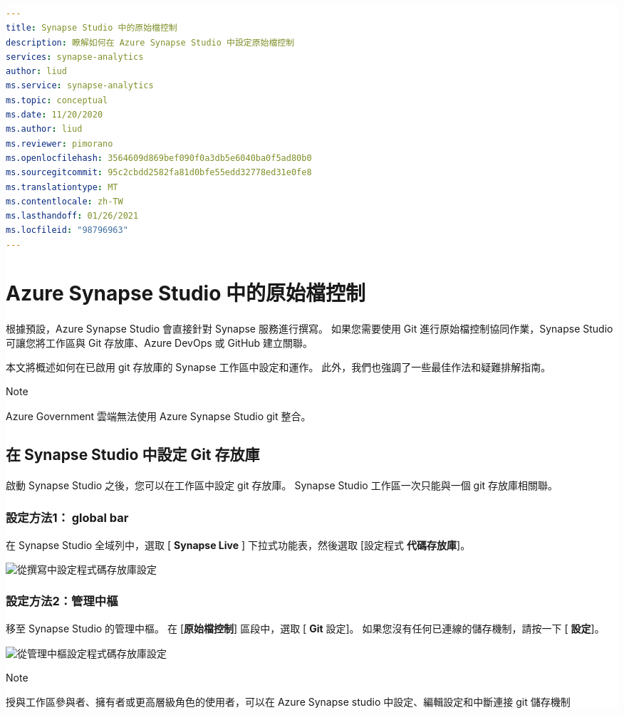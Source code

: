 ```yaml
---
title: Synapse Studio 中的原始檔控制
description: 瞭解如何在 Azure Synapse Studio 中設定原始檔控制
services: synapse-analytics
author: liud
ms.service: synapse-analytics
ms.topic: conceptual
ms.date: 11/20/2020
ms.author: liud
ms.reviewer: pimorano
ms.openlocfilehash: 3564609d869bef090f0a3db5e6040ba0f5ad80b0
ms.sourcegitcommit: 95c2cbdd2582fa81d0bfe55edd32778ed31e0fe8
ms.translationtype: MT
ms.contentlocale: zh-TW
ms.lasthandoff: 01/26/2021
ms.locfileid: "98796963"
---
```

# <a name="source-control-in-azure-synapse-studio"></a>Azure Synapse Studio 中的原始檔控制

根據預設，Azure Synapse Studio 會直接針對 Synapse 服務進行撰寫。 如果您需要使用 Git 進行原始檔控制協同作業，Synapse Studio 可讓您將工作區與 Git 存放庫、Azure DevOps 或 GitHub 建立關聯。 

本文將概述如何在已啟用 git 存放庫的 Synapse 工作區中設定和運作。 此外，我們也強調了一些最佳作法和疑難排解指南。

> [!NOTE]
> Azure Government 雲端無法使用 Azure Synapse Studio git 整合。

## <a name="configure-git-repository-in-synapse-studio"></a>在 Synapse Studio 中設定 Git 存放庫 

啟動 Synapse Studio 之後，您可以在工作區中設定 git 存放庫。 Synapse Studio 工作區一次只能與一個 git 存放庫相關聯。 

### <a name="configuration-method-1-global-bar"></a>設定方法1： global bar

在 Synapse Studio 全域列中，選取 [ **Synapse Live** ] 下拉式功能表，然後選取 [設定程式 **代碼存放庫**]。

![從撰寫中設定程式碼存放庫設定](media/configure-repo-1.png)

### <a name="configuration-method-2-manage-hub"></a>設定方法2：管理中樞

移至 Synapse Studio 的管理中樞。 在 [**原始檔控制**] 區段中，選取 [ **Git** 設定]。 如果您沒有任何已連線的儲存機制，請按一下 [ **設定**]。

![從管理中樞設定程式碼存放庫設定](media/configure-repo-2.png)

> [!NOTE]
> 授與工作區參與者、擁有者或更高層級角色的使用者，可以在 Azure Synapse studio 中設定、編輯設定和中斷連接 git 儲存機制 
